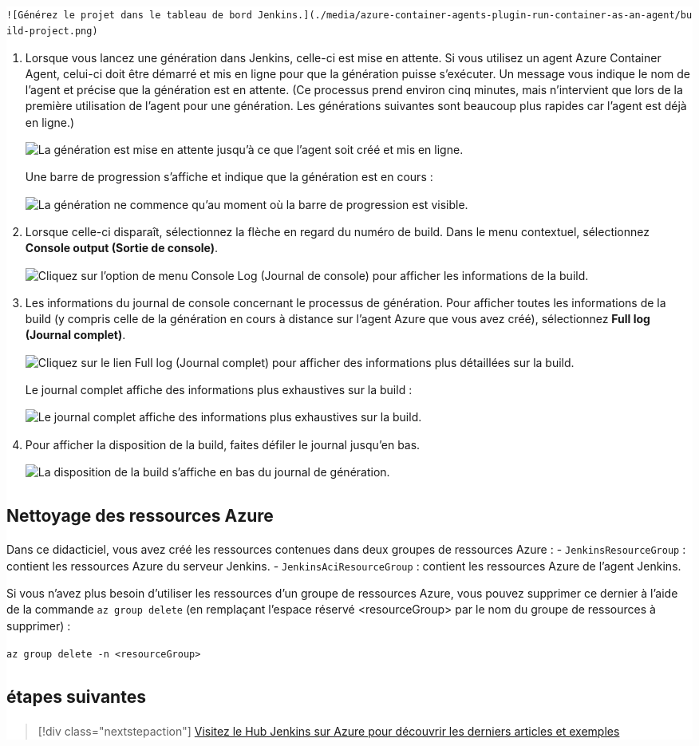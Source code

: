     ![Générez le projet dans le tableau de bord Jenkins.](./media/azure-container-agents-plugin-run-container-as-an-agent/build-project.png)

1. Lorsque vous lancez une génération dans Jenkins, celle-ci est mise en attente. Si vous utilisez un agent Azure Container Agent, celui-ci doit être démarré et mis en ligne pour que la génération puisse s’exécuter. Un message vous indique le nom de l’agent et précise que la génération est en attente. (Ce processus prend environ cinq minutes, mais n’intervient que lors de la première utilisation de l’agent pour une génération. Les générations suivantes sont beaucoup plus rapides car l’agent est déjà en ligne.)

    ![La génération est mise en attente jusqu’à ce que l’agent soit créé et mis en ligne.](./media/azure-container-agents-plugin-run-container-as-an-agent/build-pending.png)

    Une barre de progression s’affiche et indique que la génération est en cours :

    ![La génération ne commence qu’au moment où la barre de progression est visible.](./media/azure-container-agents-plugin-run-container-as-an-agent/build-running.png)

1. Lorsque celle-ci disparaît, sélectionnez la flèche en regard du numéro de build. Dans le menu contextuel, sélectionnez **Console output (Sortie de console)**.

    ![Cliquez sur l’option de menu Console Log (Journal de console) pour afficher les informations de la build.](./media/azure-container-agents-plugin-run-container-as-an-agent/build-console-log-menu.png)

1. Les informations du journal de console concernant le processus de génération. Pour afficher toutes les informations de la build (y compris celle de la génération en cours à distance sur l’agent Azure que vous avez créé), sélectionnez **Full log (Journal complet)**.

    ![Cliquez sur le lien Full log (Journal complet) pour afficher des informations plus détaillées sur la build.](./media/azure-container-agents-plugin-run-container-as-an-agent/build-console-log.png)

    Le journal complet affiche des informations plus exhaustives sur la build :

    ![Le journal complet affiche des informations plus exhaustives sur la build.](./media/azure-container-agents-plugin-run-container-as-an-agent/build-console-log-full.png)
    
1. Pour afficher la disposition de la build, faites défiler le journal jusqu’en bas.

    ![La disposition de la build s’affiche en bas du journal de génération.](./media/azure-container-agents-plugin-run-container-as-an-agent/build-disposition.png)

## <a name="clean-up-azure-resources"></a>Nettoyage des ressources Azure

Dans ce didacticiel, vous avez créé les ressources contenues dans deux groupes de ressources Azure : 
    - `JenkinsResourceGroup` : contient les ressources Azure du serveur Jenkins.
    - `JenkinsAciResourceGroup` : contient les ressources Azure de l’agent Jenkins.
    
Si vous n’avez plus besoin d’utiliser les ressources d’un groupe de ressources Azure, vous pouvez supprimer ce dernier à l’aide de la commande `az group delete` (en remplaçant l’espace réservé &lt;resourceGroup> par le nom du groupe de ressources à supprimer) :

```azurecli
az group delete -n <resourceGroup>
```

## <a name="next-steps"></a>étapes suivantes
> [!div class="nextstepaction"]
> [Visitez le Hub Jenkins sur Azure pour découvrir les derniers articles et exemples](https://docs.microsoft.com/azure/jenkins/)